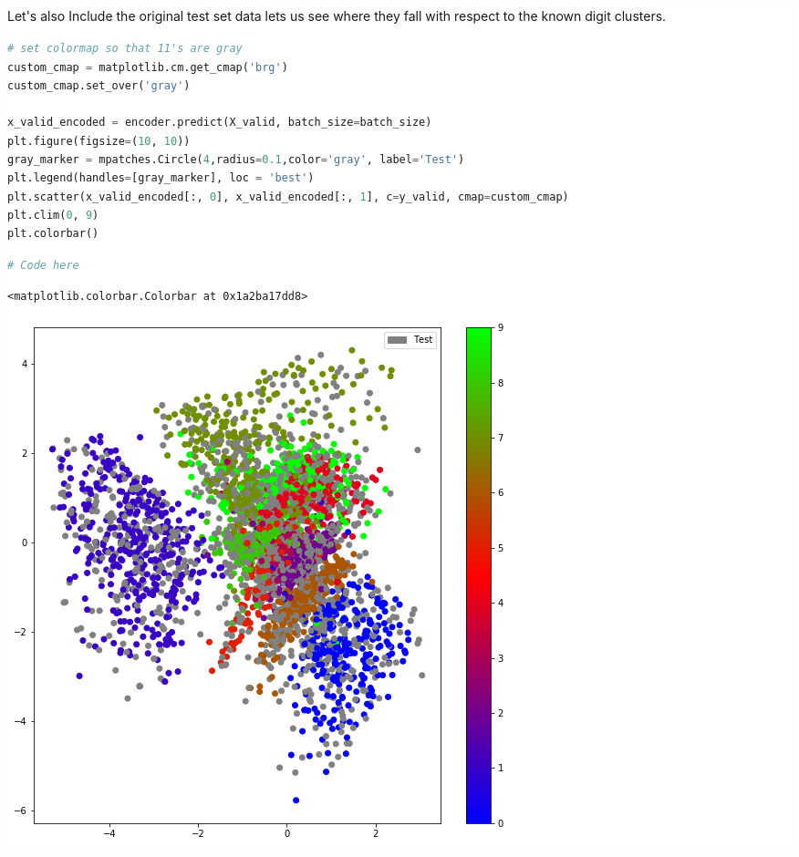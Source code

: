 Let's also Include the original test set data lets us see where they fall with respect to the known digit clusters.

```python
# set colormap so that 11's are gray
custom_cmap = matplotlib.cm.get_cmap('brg')
custom_cmap.set_over('gray')

x_valid_encoded = encoder.predict(X_valid, batch_size=batch_size)
plt.figure(figsize=(10, 10))
gray_marker = mpatches.Circle(4,radius=0.1,color='gray', label='Test')
plt.legend(handles=[gray_marker], loc = 'best')
plt.scatter(x_valid_encoded[:, 0], x_valid_encoded[:, 1], c=y_valid, cmap=custom_cmap)
plt.clim(0, 9)
plt.colorbar()
```


```python
# Code here 
```




    <matplotlib.colorbar.Colorbar at 0x1a2ba17dd8>




![png](index_files/index_64_1.png)

